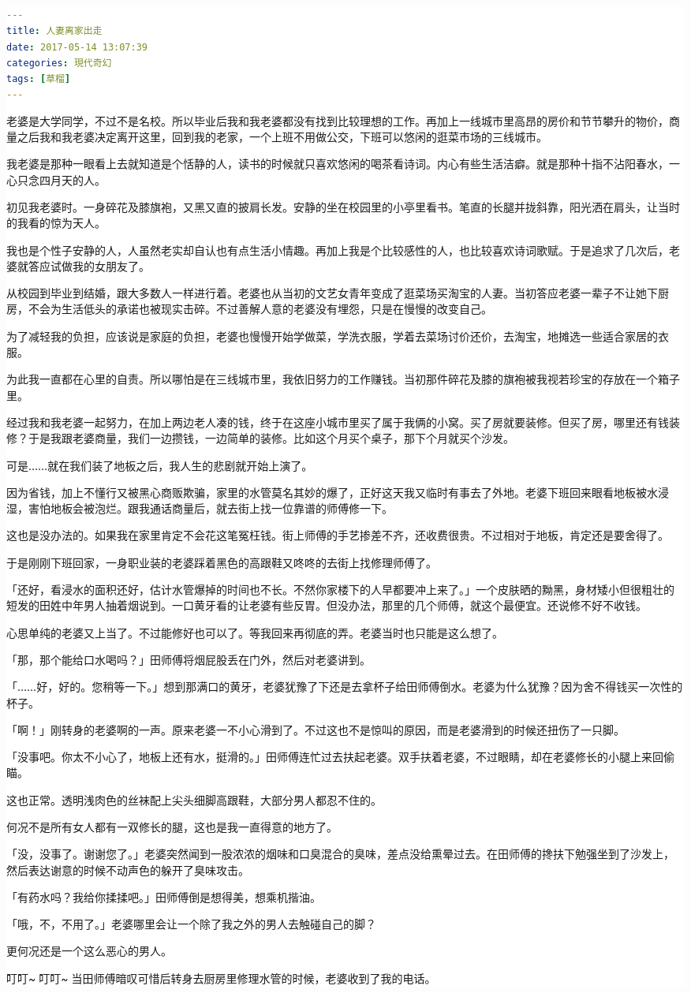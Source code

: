 ```yaml
---
title: 人妻离家出走
date: 2017-05-14 13:07:39
categories: 現代奇幻
tags: [草榴]
---
```

老婆是大学同学，不过不是名校。所以毕业后我和我老婆都没有找到比较理想的工作。再加上一线城市里高昂的房价和节节攀升的物价，商量之后我和我老婆决定离开这里，回到我的老家，一个上班不用做公交，下班可以悠闲的逛菜市场的三线城市。

我老婆是那种一眼看上去就知道是个恬静的人，读书的时候就只喜欢悠闲的喝茶看诗词。内心有些生活洁癖。就是那种十指不沾阳春水，一心只念四月天的人。

初见我老婆时。一身碎花及膝旗袍，又黑又直的披肩长发。安静的坐在校园里的小亭里看书。笔直的长腿并拢斜靠，阳光洒在肩头，让当时的我看的惊为天人。

我也是个性子安静的人，人虽然老实却自认也有点生活小情趣。再加上我是个比较感性的人，也比较喜欢诗词歌赋。于是追求了几次后，老婆就答应试做我的女朋友了。

从校园到毕业到结婚，跟大多数人一样进行着。老婆也从当初的文艺女青年变成了逛菜场买淘宝的人妻。当初答应老婆一辈子不让她下厨房，不会为生活低头的承诺也被现实击碎。不过善解人意的老婆没有埋怨，只是在慢慢的改变自己。

为了减轻我的负担，应该说是家庭的负担，老婆也慢慢开始学做菜，学洗衣服，学着去菜场讨价还价，去淘宝，地摊选一些适合家居的衣服。

为此我一直都在心里的自责。所以哪怕是在三线城市里，我依旧努力的工作赚钱。当初那件碎花及膝的旗袍被我视若珍宝的存放在一个箱子里。

经过我和我老婆一起努力，在加上两边老人凑的钱，终于在这座小城市里买了属于我俩的小窝。买了房就要装修。但买了房，哪里还有钱装修？于是我跟老婆商量，我们一边攒钱，一边简单的装修。比如这个月买个桌子，那下个月就买个沙发。

可是……就在我们装了地板之后，我人生的悲剧就开始上演了。

因为省钱，加上不懂行又被黑心商贩欺骗，家里的水管莫名其妙的爆了，正好这天我又临时有事去了外地。老婆下班回来眼看地板被水浸湿，害怕地板会被泡烂。跟我通话商量后，就去街上找一位靠谱的师傅修一下。

这也是没办法的。如果我在家里肯定不会花这笔冤枉钱。街上师傅的手艺掺差不齐，还收费很贵。不过相对于地板，肯定还是要舍得了。

于是刚刚下班回家，一身职业装的老婆踩着黑色的高跟鞋又咚咚的去街上找修理师傅了。

「还好，看浸水的面积还好，估计水管爆掉的时间也不长。不然你家楼下的人早都要冲上来了。」一个皮肤晒的黝黑，身材矮小但很粗壮的短发的田姓中年男人抽着烟说到。一口黄牙看的让老婆有些反胃。但没办法，那里的几个师傅，就这个最便宜。还说修不好不收钱。

心思单纯的老婆又上当了。不过能修好也可以了。等我回来再彻底的弄。老婆当时也只能是这么想了。

「那，那个能给口水喝吗？」田师傅将烟屁股丢在门外，然后对老婆讲到。

「……好，好的。您稍等一下。」想到那满口的黄牙，老婆犹豫了下还是去拿杯子给田师傅倒水。老婆为什么犹豫？因为舍不得钱买一次性的杯子。

「啊！」刚转身的老婆啊的一声。原来老婆一不小心滑到了。不过这也不是惊叫的原因，而是老婆滑到的时候还扭伤了一只脚。

「没事吧。你太不小心了，地板上还有水，挺滑的。」田师傅连忙过去扶起老婆。双手扶着老婆，不过眼睛，却在老婆修长的小腿上来回偷瞄。

这也正常。透明浅肉色的丝袜配上尖头细脚高跟鞋，大部分男人都忍不住的。

何况不是所有女人都有一双修长的腿，这也是我一直得意的地方了。

「没，没事了。谢谢您了。」老婆突然闻到一股浓浓的烟味和口臭混合的臭味，差点没给熏晕过去。在田师傅的搀扶下勉强坐到了沙发上，然后表达谢意的时候不动声色的躲开了臭味攻击。

「有药水吗？我给你揉揉吧。」田师傅倒是想得美，想乘机揩油。

「哦，不，不用了。」老婆哪里会让一个除了我之外的男人去触碰自己的脚？

更何况还是一个这么恶心的男人。

叮叮~ 叮叮~ 当田师傅暗叹可惜后转身去厨房里修理水管的时候，老婆收到了我的电话。
